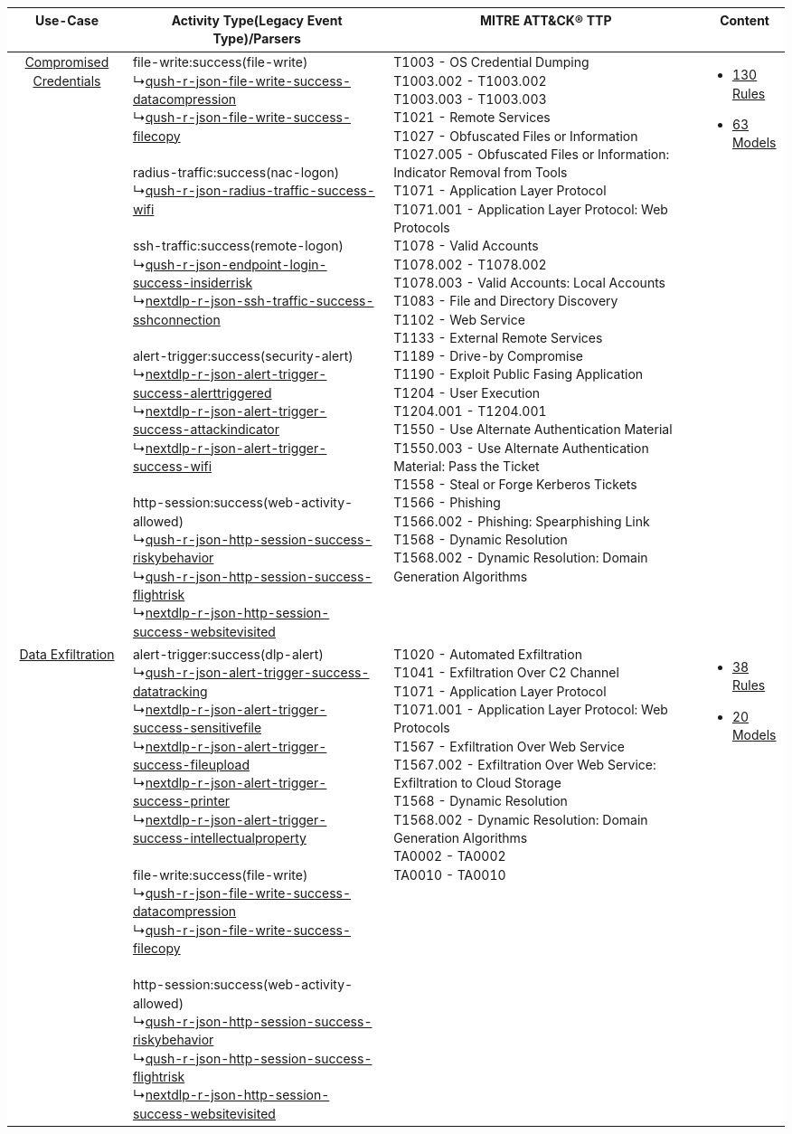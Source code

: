 |    Use-Case    | Activity Type(Legacy Event Type)/Parsers    | MITRE ATT&CK® TTP    | Content    |
|:----:| ---- | ---- | ---- |
| [Compromised Credentials](../../../UseCases/uc_compromised_credentials.md) |  file-write:success(file-write)<br> ↳[qush-r-json-file-write-success-datacompression](Ps/pC_qushrjsonfilewritesuccessdatacompression.md)<br> ↳[qush-r-json-file-write-success-filecopy](Ps/pC_qushrjsonfilewritesuccessfilecopy.md)<br><br> radius-traffic:success(nac-logon)<br> ↳[qush-r-json-radius-traffic-success-wifi](Ps/pC_qushrjsonradiustrafficsuccesswifi.md)<br><br> ssh-traffic:success(remote-logon)<br> ↳[qush-r-json-endpoint-login-success-insiderrisk](Ps/pC_qushrjsonendpointloginsuccessinsiderrisk.md)<br> ↳[nextdlp-r-json-ssh-traffic-success-sshconnection](Ps/pC_nextdlprjsonsshtrafficsuccesssshconnection.md)<br><br> alert-trigger:success(security-alert)<br> ↳[nextdlp-r-json-alert-trigger-success-alerttriggered](Ps/pC_nextdlprjsonalerttriggersuccessalerttriggered.md)<br> ↳[nextdlp-r-json-alert-trigger-success-attackindicator](Ps/pC_nextdlprjsonalerttriggersuccessattackindicator.md)<br> ↳[nextdlp-r-json-alert-trigger-success-wifi](Ps/pC_nextdlprjsonalerttriggersuccesswifi.md)<br><br> http-session:success(web-activity-allowed)<br> ↳[qush-r-json-http-session-success-riskybehavior](Ps/pC_qushrjsonhttpsessionsuccessriskybehavior.md)<br> ↳[qush-r-json-http-session-success-flightrisk](Ps/pC_qushrjsonhttpsessionsuccessflightrisk.md)<br> ↳[nextdlp-r-json-http-session-success-websitevisited](Ps/pC_nextdlprjsonhttpsessionsuccesswebsitevisited.md)<br>    | T1003 - OS Credential Dumping<br>T1003.002 - T1003.002<br>T1003.003 - T1003.003<br>T1021 - Remote Services<br>T1027 - Obfuscated Files or Information<br>T1027.005 - Obfuscated Files or Information: Indicator Removal from Tools<br>T1071 - Application Layer Protocol<br>T1071.001 - Application Layer Protocol: Web Protocols<br>T1078 - Valid Accounts<br>T1078.002 - T1078.002<br>T1078.003 - Valid Accounts: Local Accounts<br>T1083 - File and Directory Discovery<br>T1102 - Web Service<br>T1133 - External Remote Services<br>T1189 - Drive-by Compromise<br>T1190 - Exploit Public Fasing Application<br>T1204 - User Execution<br>T1204.001 - T1204.001<br>T1550 - Use Alternate Authentication Material<br>T1550.003 - Use Alternate Authentication Material: Pass the Ticket<br>T1558 - Steal or Forge Kerberos Tickets<br>T1566 - Phishing<br>T1566.002 - Phishing: Spearphishing Link<br>T1568 - Dynamic Resolution<br>T1568.002 - Dynamic Resolution: Domain Generation Algorithms<br> | [<ul><li>130 Rules</li></ul><ul><li>63 Models</li></ul>](RM/r_m_nextdlp_reveal_Compromised_Credentials.md) |
|       [Data Exfiltration](../../../UseCases/uc_data_exfiltration.md)       |  alert-trigger:success(dlp-alert)<br> ↳[qush-r-json-alert-trigger-success-datatracking](Ps/pC_qushrjsonalerttriggersuccessdatatracking.md)<br> ↳[nextdlp-r-json-alert-trigger-success-sensitivefile](Ps/pC_nextdlprjsonalerttriggersuccesssensitivefile.md)<br> ↳[nextdlp-r-json-alert-trigger-success-fileupload](Ps/pC_nextdlprjsonalerttriggersuccessfileupload.md)<br> ↳[nextdlp-r-json-alert-trigger-success-printer](Ps/pC_nextdlprjsonalerttriggersuccessprinter.md)<br> ↳[nextdlp-r-json-alert-trigger-success-intellectualproperty](Ps/pC_nextdlprjsonalerttriggersuccessintellectualproperty.md)<br><br> file-write:success(file-write)<br> ↳[qush-r-json-file-write-success-datacompression](Ps/pC_qushrjsonfilewritesuccessdatacompression.md)<br> ↳[qush-r-json-file-write-success-filecopy](Ps/pC_qushrjsonfilewritesuccessfilecopy.md)<br><br> http-session:success(web-activity-allowed)<br> ↳[qush-r-json-http-session-success-riskybehavior](Ps/pC_qushrjsonhttpsessionsuccessriskybehavior.md)<br> ↳[qush-r-json-http-session-success-flightrisk](Ps/pC_qushrjsonhttpsessionsuccessflightrisk.md)<br> ↳[nextdlp-r-json-http-session-success-websitevisited](Ps/pC_nextdlprjsonhttpsessionsuccesswebsitevisited.md)<br>    | T1020 - Automated Exfiltration<br>T1041 - Exfiltration Over C2 Channel<br>T1071 - Application Layer Protocol<br>T1071.001 - Application Layer Protocol: Web Protocols<br>T1567 - Exfiltration Over Web Service<br>T1567.002 - Exfiltration Over Web Service: Exfiltration to Cloud Storage<br>T1568 - Dynamic Resolution<br>T1568.002 - Dynamic Resolution: Domain Generation Algorithms<br>TA0002 - TA0002<br>TA0010 - TA0010<br>    | [<ul><li>38 Rules</li></ul><ul><li>20 Models</li></ul>](RM/r_m_nextdlp_reveal_Data_Exfiltration.md)        |